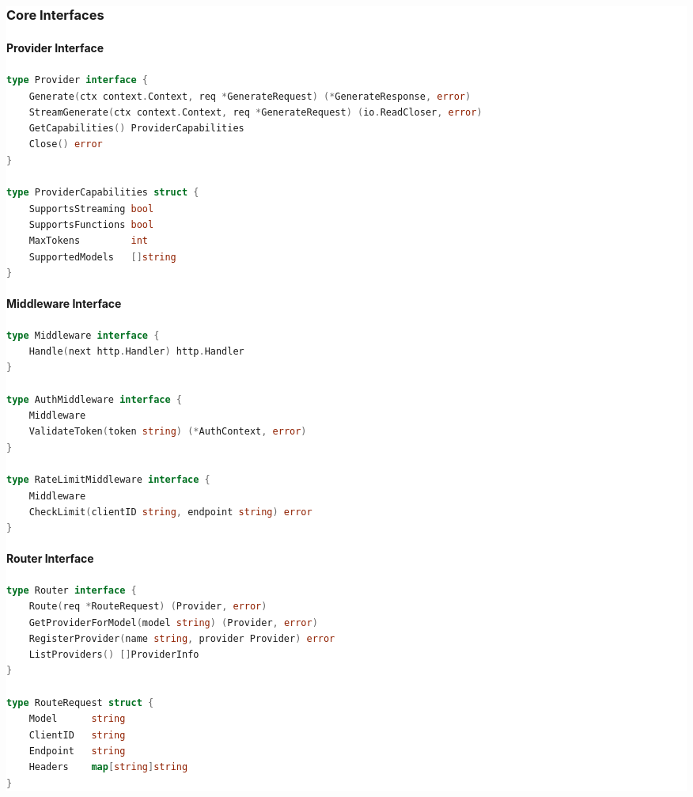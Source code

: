 ### Core Interfaces

#### Provider Interface
```go
type Provider interface {
    Generate(ctx context.Context, req *GenerateRequest) (*GenerateResponse, error)
    StreamGenerate(ctx context.Context, req *GenerateRequest) (io.ReadCloser, error)
    GetCapabilities() ProviderCapabilities
    Close() error
}

type ProviderCapabilities struct {
    SupportsStreaming bool
    SupportsFunctions bool
    MaxTokens         int
    SupportedModels   []string
}
```

#### Middleware Interface
```go
type Middleware interface {
    Handle(next http.Handler) http.Handler
}

type AuthMiddleware interface {
    Middleware
    ValidateToken(token string) (*AuthContext, error)
}

type RateLimitMiddleware interface {
    Middleware
    CheckLimit(clientID string, endpoint string) error
}
```

#### Router Interface
```go
type Router interface {
    Route(req *RouteRequest) (Provider, error)
    GetProviderForModel(model string) (Provider, error)
    RegisterProvider(name string, provider Provider) error
    ListProviders() []ProviderInfo
}

type RouteRequest struct {
    Model      string
    ClientID   string
    Endpoint   string
    Headers    map[string]string
}
```

